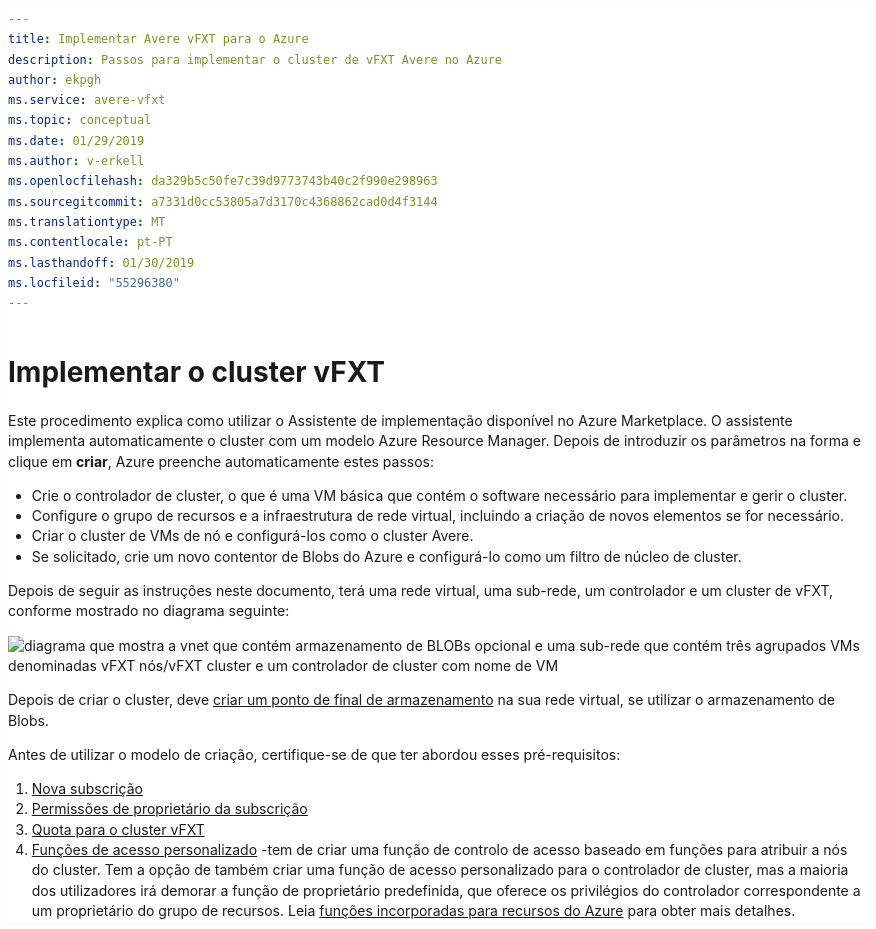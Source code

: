 ```yaml
---
title: Implementar Avere vFXT para o Azure
description: Passos para implementar o cluster de vFXT Avere no Azure
author: ekpgh
ms.service: avere-vfxt
ms.topic: conceptual
ms.date: 01/29/2019
ms.author: v-erkell
ms.openlocfilehash: da329b5c50fe7c39d9773743b40c2f990e298963
ms.sourcegitcommit: a7331d0cc53805a7d3170c4368862cad0d4f3144
ms.translationtype: MT
ms.contentlocale: pt-PT
ms.lasthandoff: 01/30/2019
ms.locfileid: "55296380"
---
```

# <a name="deploy-the-vfxt-cluster"></a>Implementar o cluster vFXT

Este procedimento explica como utilizar o Assistente de implementação disponível no Azure Marketplace. O assistente implementa automaticamente o cluster com um modelo Azure Resource Manager. Depois de introduzir os parâmetros na forma e clique em **criar**, Azure preenche automaticamente estes passos: 

* Crie o controlador de cluster, o que é uma VM básica que contém o software necessário para implementar e gerir o cluster.
* Configure o grupo de recursos e a infraestrutura de rede virtual, incluindo a criação de novos elementos se for necessário.
* Criar o cluster de VMs de nó e configurá-los como o cluster Avere.
* Se solicitado, crie um novo contentor de Blobs do Azure e configurá-lo como um filtro de núcleo de cluster.

Depois de seguir as instruções neste documento, terá uma rede virtual, uma sub-rede, um controlador e um cluster de vFXT, conforme mostrado no diagrama seguinte:

![diagrama que mostra a vnet que contém armazenamento de BLOBs opcional e uma sub-rede que contém três agrupados VMs denominadas vFXT nós/vFXT cluster e um controlador de cluster com nome de VM](media/avere-vfxt-deployment.png)

Depois de criar o cluster, deve [criar um ponto de final de armazenamento](#create-a-storage-endpoint-if-using-azure-blob) na sua rede virtual, se utilizar o armazenamento de Blobs. 

Antes de utilizar o modelo de criação, certifique-se de que ter abordou esses pré-requisitos:  

1. [Nova subscrição](avere-vfxt-prereqs.md#create-a-new-subscription)
1. [Permissões de proprietário da subscrição](avere-vfxt-prereqs.md#configure-subscription-owner-permissions)
1. [Quota para o cluster vFXT](avere-vfxt-prereqs.md#quota-for-the-vfxt-cluster)
1. [Funções de acesso personalizado](avere-vfxt-prereqs.md#create-access-roles) -tem de criar uma função de controlo de acesso baseado em funções para atribuir a nós do cluster. Tem a opção de também criar uma função de acesso personalizado para o controlador de cluster, mas a maioria dos utilizadores irá demorar a função de proprietário predefinida, que oferece os privilégios do controlador correspondente a um proprietário do grupo de recursos. Leia [funções incorporadas para recursos do Azure](../role-based-access-control/built-in-roles.md#owner) para obter mais detalhes.
